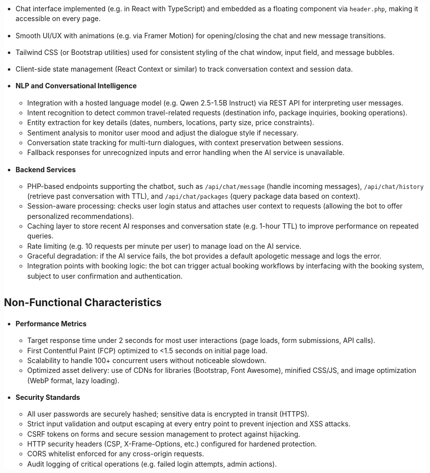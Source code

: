   * Chat interface implemented (e.g. in React with TypeScript) and embedded as a floating component via `header.php`, making it accessible on every page.
  * Smooth UI/UX with animations (e.g. via Framer Motion) for opening/closing the chat and new message transitions.
  * Tailwind CSS (or Bootstrap utilities) used for consistent styling of the chat window, input field, and message bubbles.
  * Client-side state management (React Context or similar) to track conversation context and session data.

* **NLP and Conversational Intelligence**

  * Integration with a hosted language model (e.g. Qwen 2.5-1.5B Instruct) via REST API for interpreting user messages.
  * Intent recognition to detect common travel-related requests (destination info, package inquiries, booking operations).
  * Entity extraction for key details (dates, numbers, locations, party size, price constraints).
  * Sentiment analysis to monitor user mood and adjust the dialogue style if necessary.
  * Conversation state tracking for multi-turn dialogues, with context preservation between sessions.
  * Fallback responses for unrecognized inputs and error handling when the AI service is unavailable.

* **Backend Services**

  * PHP-based endpoints supporting the chatbot, such as `/api/chat/message` (handle incoming messages), `/api/chat/history` (retrieve past conversation with TTL), and `/api/chat/packages` (query package data based on context).
  * Session-aware processing: checks user login status and attaches user context to requests (allowing the bot to offer personalized recommendations).
  * Caching layer to store recent AI responses and conversation state (e.g. 1-hour TTL) to improve performance on repeated queries.
  * Rate limiting (e.g. 10 requests per minute per user) to manage load on the AI service.
  * Graceful degradation: if the AI service fails, the bot provides a default apologetic message and logs the error.
  * Integration points with booking logic: the bot can trigger actual booking workflows by interfacing with the booking system, subject to user confirmation and authentication.

## Non-Functional Characteristics

* **Performance Metrics**

  * Target response time under 2 seconds for most user interactions (page loads, form submissions, API calls).
  * First Contentful Paint (FCP) optimized to <1.5 seconds on initial page load.
  * Scalability to handle 100+ concurrent users without noticeable slowdown.
  * Optimized asset delivery: use of CDNs for libraries (Bootstrap, Font Awesome), minified CSS/JS, and image optimization (WebP format, lazy loading).

* **Security Standards**

  * All user passwords are securely hashed; sensitive data is encrypted in transit (HTTPS).
  * Strict input validation and output escaping at every entry point to prevent injection and XSS attacks.
  * CSRF tokens on forms and secure session management to protect against hijacking.
  * HTTP security headers (CSP, X-Frame-Options, etc.) configured for hardened protection.
  * CORS whitelist enforced for any cross-origin requests.
  * Audit logging of critical operations (e.g. failed login attempts, admin actions).
